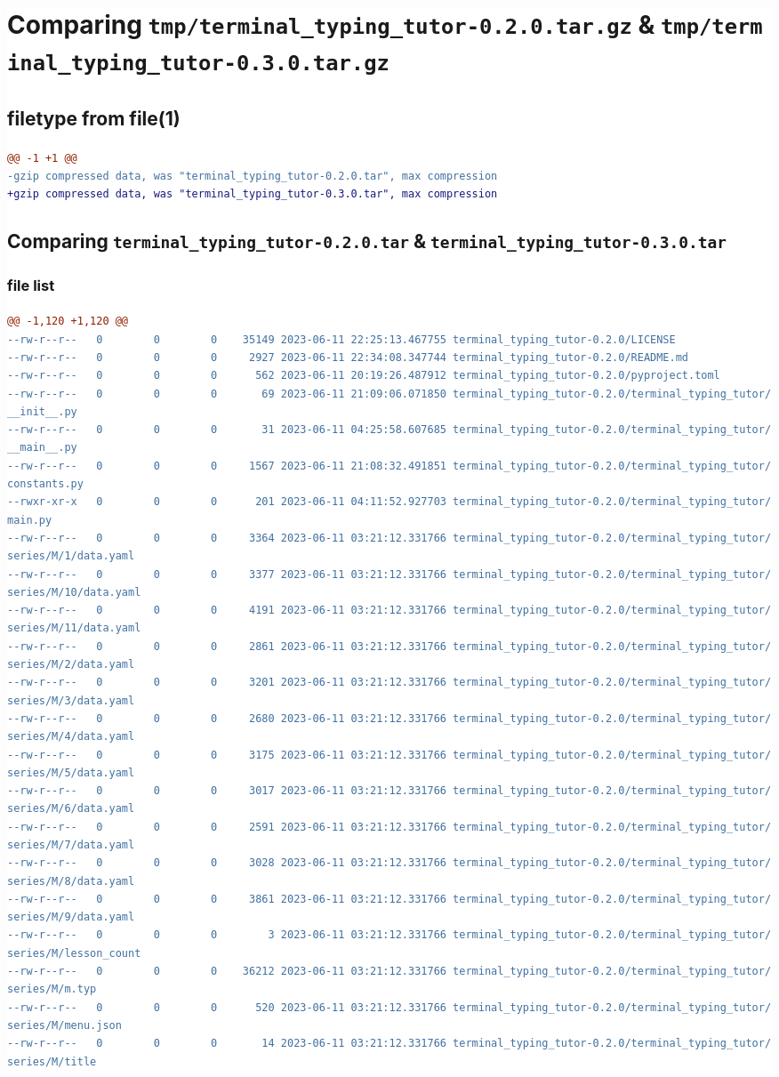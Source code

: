 # Comparing `tmp/terminal_typing_tutor-0.2.0.tar.gz` & `tmp/terminal_typing_tutor-0.3.0.tar.gz`

## filetype from file(1)

```diff
@@ -1 +1 @@
-gzip compressed data, was "terminal_typing_tutor-0.2.0.tar", max compression
+gzip compressed data, was "terminal_typing_tutor-0.3.0.tar", max compression
```

## Comparing `terminal_typing_tutor-0.2.0.tar` & `terminal_typing_tutor-0.3.0.tar`

### file list

```diff
@@ -1,120 +1,120 @@
--rw-r--r--   0        0        0    35149 2023-06-11 22:25:13.467755 terminal_typing_tutor-0.2.0/LICENSE
--rw-r--r--   0        0        0     2927 2023-06-11 22:34:08.347744 terminal_typing_tutor-0.2.0/README.md
--rw-r--r--   0        0        0      562 2023-06-11 20:19:26.487912 terminal_typing_tutor-0.2.0/pyproject.toml
--rw-r--r--   0        0        0       69 2023-06-11 21:09:06.071850 terminal_typing_tutor-0.2.0/terminal_typing_tutor/__init__.py
--rw-r--r--   0        0        0       31 2023-06-11 04:25:58.607685 terminal_typing_tutor-0.2.0/terminal_typing_tutor/__main__.py
--rw-r--r--   0        0        0     1567 2023-06-11 21:08:32.491851 terminal_typing_tutor-0.2.0/terminal_typing_tutor/constants.py
--rwxr-xr-x   0        0        0      201 2023-06-11 04:11:52.927703 terminal_typing_tutor-0.2.0/terminal_typing_tutor/main.py
--rw-r--r--   0        0        0     3364 2023-06-11 03:21:12.331766 terminal_typing_tutor-0.2.0/terminal_typing_tutor/series/M/1/data.yaml
--rw-r--r--   0        0        0     3377 2023-06-11 03:21:12.331766 terminal_typing_tutor-0.2.0/terminal_typing_tutor/series/M/10/data.yaml
--rw-r--r--   0        0        0     4191 2023-06-11 03:21:12.331766 terminal_typing_tutor-0.2.0/terminal_typing_tutor/series/M/11/data.yaml
--rw-r--r--   0        0        0     2861 2023-06-11 03:21:12.331766 terminal_typing_tutor-0.2.0/terminal_typing_tutor/series/M/2/data.yaml
--rw-r--r--   0        0        0     3201 2023-06-11 03:21:12.331766 terminal_typing_tutor-0.2.0/terminal_typing_tutor/series/M/3/data.yaml
--rw-r--r--   0        0        0     2680 2023-06-11 03:21:12.331766 terminal_typing_tutor-0.2.0/terminal_typing_tutor/series/M/4/data.yaml
--rw-r--r--   0        0        0     3175 2023-06-11 03:21:12.331766 terminal_typing_tutor-0.2.0/terminal_typing_tutor/series/M/5/data.yaml
--rw-r--r--   0        0        0     3017 2023-06-11 03:21:12.331766 terminal_typing_tutor-0.2.0/terminal_typing_tutor/series/M/6/data.yaml
--rw-r--r--   0        0        0     2591 2023-06-11 03:21:12.331766 terminal_typing_tutor-0.2.0/terminal_typing_tutor/series/M/7/data.yaml
--rw-r--r--   0        0        0     3028 2023-06-11 03:21:12.331766 terminal_typing_tutor-0.2.0/terminal_typing_tutor/series/M/8/data.yaml
--rw-r--r--   0        0        0     3861 2023-06-11 03:21:12.331766 terminal_typing_tutor-0.2.0/terminal_typing_tutor/series/M/9/data.yaml
--rw-r--r--   0        0        0        3 2023-06-11 03:21:12.331766 terminal_typing_tutor-0.2.0/terminal_typing_tutor/series/M/lesson_count
--rw-r--r--   0        0        0    36212 2023-06-11 03:21:12.331766 terminal_typing_tutor-0.2.0/terminal_typing_tutor/series/M/m.typ
--rw-r--r--   0        0        0      520 2023-06-11 03:21:12.331766 terminal_typing_tutor-0.2.0/terminal_typing_tutor/series/M/menu.json
--rw-r--r--   0        0        0       14 2023-06-11 03:21:12.331766 terminal_typing_tutor-0.2.0/terminal_typing_tutor/series/M/title
```